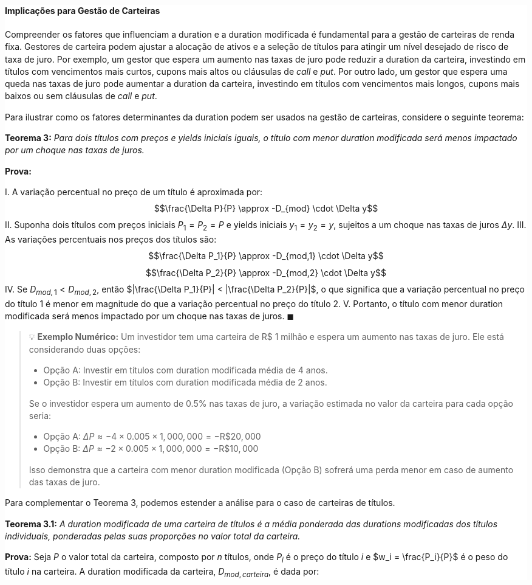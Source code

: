 #### Implicações para Gestão de Carteiras
Compreender os fatores que influenciam a duration e a duration modificada é fundamental para a gestão de carteiras de renda fixa. Gestores de carteira podem ajustar a alocação de ativos e a seleção de títulos para atingir um nível desejado de risco de taxa de juro. Por exemplo, um gestor que espera um aumento nas taxas de juro pode reduzir a duration da carteira, investindo em títulos com vencimentos mais curtos, cupons mais altos ou cláusulas de *call* e *put*. Por outro lado, um gestor que espera uma queda nas taxas de juro pode aumentar a duration da carteira, investindo em títulos com vencimentos mais longos, cupons mais baixos ou sem cláusulas de *call* e *put*.

Para ilustrar como os fatores determinantes da duration podem ser usados na gestão de carteiras, considere o seguinte teorema:

**Teorema 3:** *Para dois títulos com preços e yields iniciais iguais, o título com menor duration modificada será menos impactado por um choque nas taxas de juros.*

**Prova:**

I. A variação percentual no preço de um título é aproximada por:
$$\frac{\Delta P}{P} \approx -D_{mod} \cdot \Delta y$$
II. Suponha dois títulos com preços iniciais $P_1 = P_2 = P$ e yields iniciais $y_1 = y_2 = y$, sujeitos a um choque nas taxas de juros $\Delta y$.
III. As variações percentuais nos preços dos títulos são:
$$\frac{\Delta P_1}{P} \approx -D_{mod,1} \cdot \Delta y$$
$$\frac{\Delta P_2}{P} \approx -D_{mod,2} \cdot \Delta y$$
IV. Se $D_{mod,1} < D_{mod,2}$, então $|\frac{\Delta P_1}{P}| < |\frac{\Delta P_2}{P}|$, o que significa que a variação percentual no preço do título 1 é menor em magnitude do que a variação percentual no preço do título 2.
V. Portanto, o título com menor duration modificada será menos impactado por um choque nas taxas de juros. $\blacksquare$

> 💡 **Exemplo Numérico:** Um investidor tem uma carteira de R\$ 1 milhão e espera um aumento nas taxas de juro. Ele está considerando duas opções:
>
> *   Opção A: Investir em títulos com duration modificada média de 4 anos.
> *   Opção B: Investir em títulos com duration modificada média de 2 anos.
>
> Se o investidor espera um aumento de 0.5% nas taxas de juro, a variação estimada no valor da carteira para cada opção seria:
>
> *   Opção A: $\Delta P \approx -4 \times 0.005 \times 1,000,000 = -\text{R\$} 20,000$
> *   Opção B: $\Delta P \approx -2 \times 0.005 \times 1,000,000 = -\text{R\$} 10,000$
>
> Isso demonstra que a carteira com menor duration modificada (Opção B) sofrerá uma perda menor em caso de aumento das taxas de juro.

Para complementar o Teorema 3, podemos estender a análise para o caso de carteiras de títulos.

**Teorema 3.1:** *A duration modificada de uma carteira de títulos é a média ponderada das durations modificadas dos títulos individuais, ponderadas pelas suas proporções no valor total da carteira.*

**Prova:**
Seja $P$ o valor total da carteira, composto por $n$ títulos, onde $P_i$ é o preço do título $i$ e $w_i = \frac{P_i}{P}$ é o peso do título $i$ na carteira. A duration modificada da carteira, $D_{mod,carteira}$, é dada por:
